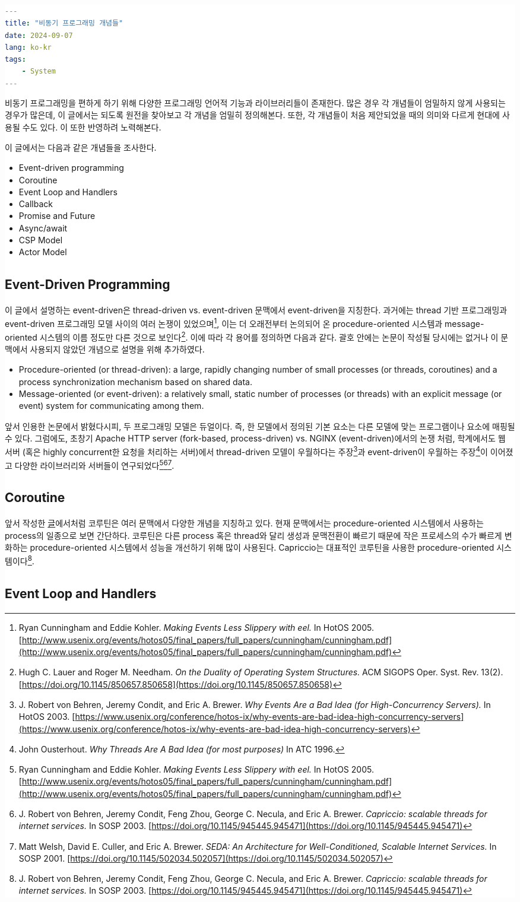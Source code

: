 ```yaml
---
title: "비동기 프로그래밍 개념들"
date: 2024-09-07
lang: ko-kr
tags:
    - System
---
```


비동기 프로그래밍을 편하게 하기 위해 다양한 프로그래밍 언어적 기능과 라이브러리들이 존재한다.
많은 경우 각 개념들이 엄밀하지 않게 사용되는 경우가 많은데, 이 글에서는 되도록 원전을 찾아보고 각 개념을 엄밀히 정의해본다.
또한, 각 개념들이 처음 제안되었을 때의 의미와 다르게 현대에 사용될 수도 있다.
이 또한 반영하려 노력해본다.

이 글에서는 다음과 같은 개념들을 조사한다.

* Event-driven programming
* Coroutine
* Event Loop and Handlers
* Callback
* Promise and Future
* Async/await
* CSP Model
* Actor Model

## Event-Driven Programming

이 글에서 설명하는 event-driven은 thread-driven vs. event-driven 문맥에서 event-driven을 지칭한다.
과거에는 thread 기반 프로그래밍과 event-driven 프로그래밍 모델 사이의 여러 논쟁이 있었으며[^conf/hotos/CunninghamK05], 이는 더 오래전부터 논의되어 온 procedure-oriented 시스템과 message-oriented 시스템의 이름 정도만 다른 것으로 보인다[^journals/sigops/LauerN79]. 이에 따라 각 용어를 정의하면 다음과 같다. 괄호 안에는 논문이 작성될 당시에는 없거나 이 문맥에서 사용되지 않았던 개념으로 설명을 위해 추가하였다.

* Procedure-oriented (or thread-driven): a large, rapidly changing number of small processes (or threads, coroutines) and a process synchronization mechanism based on shared data.
* Message-oriented (or event-driven): a relatively small, static number of processes (or threads) with an explicit message (or event) system for communicating among them.

앞서 인용한 논문에서 밝혔다시피, 두 프로그래밍 모델은 듀얼이다. 즉, 한 모델에서 정의된 기본 요소는 다른 모델에 맞는 프로그램이나 요소에 매핑될 수 있다.
그럼에도, 초창기 Apache HTTP server (fork-based, process-driven) vs. NGINX (event-driven)에서의 논쟁 처럼, 학계에서도 웹 서버 (혹은 highly concurrent한 요청을 처리하는 서버)에서 thread-driven 모델이 우월하다는 주장[^conf/hotos/BehrenCB03]과 event-driven이 우월하는 주장[^whythreadsbad]이 이어졌고 다양한 라이브러리와 서버들이 연구되었다[^conf/hotos/CunninghamK05][^conf/sosp/BehrenCZNB03][^conf/sosp/WelshCB01].

## Coroutine

앞서 작성한 [글](https://yoon.ws/note/execution-units/)에서처럼 코루틴은 여러 문맥에서 다양한 개념을 지칭하고 있다. 현재 문맥에서는 procedure-oriented 시스템에서 사용하는 process의 일종으로 보면 간단하다.
코루틴은 다른 process 혹은 thread와 달리 생성과 문맥전환이 빠르기 때문에 작은 프로세스의 수가 빠르게 변화하는 procedure-oriented 시스템에서 성능을 개선하기 위해 많이 사용된다. Capriccio는 대표적인 코루틴을 사용한 procedure-oriented 시스템이다[^conf/sosp/BehrenCZNB03].

## Event Loop and Handlers


[^whythreadsbad]: John Ousterhout. *Why Threads Are A Bad Idea (for most purposes)* In ATC 1996.
[^haskell-combinator]: Haskell Wiki. *Combinator*. [https://wiki.haskell.org/Combinator](https://wiki.haskell.org/Combinator).
[^callbackhell]: *Callback Hell*. [http://callbackhell.com](http://callbackhell.com).
[^cpppromise]: *std:promise* [https://en.cppreference.com/w/cpp/thread/promise](https://en.cppreference.com/w/cpp/thread/promise)
[^csp]: C. A. R. Hoare. *Communicating Sequential Processes*. [http://usingcsp.com/cspbook.pdf](http://usingcsp.com/cspbook.pdf)
[^conf/acm/Reynolds72]: John C. Reynolds. *Definitional interpreters for higher-order programming languages.* In ACM Annual Conference (2) 1972. [https://doi.org/10.1145/800194.805852](https://doi.org/10.1145/800194.805852)
[^conf/hotos/BehrenCB03]: J. Robert von Behren, Jeremy Condit, and Eric A. Brewer. *Why Events Are a Bad Idea (for High-Concurrency Servers).* In HotOS 2003. [https://www.usenix.org/conference/hotos-ix/why-events-are-bad-idea-high-concurrency-servers](https://www.usenix.org/conference/hotos-ix/why-events-are-bad-idea-high-concurrency-servers)
[^conf/hotos/CunninghamK05]: Ryan Cunningham and Eddie Kohler. *Making Events Less Slippery with eel.* In HotOS 2005. [http://www.usenix.org/events/hotos05/final_papers/full_papers/cunningham/cunningham.pdf](http://www.usenix.org/events/hotos05/final_papers/full_papers/cunningham/cunningham.pdf)
[^conf/icse/OkurHDD14]: Semih Okur, David L. Hartveld, Danny Dig, and Arie van Deursen. *A study and toolkit for asynchronous programming in c#.* In ICSE 2014. [https://doi.org/10.1145/2568225.2568309](https://doi.org/10.1145/2568225.2568309)
[^conf/ijcai/HewittBS73]: Carl Hewitt, Peter Boehler Bishop, and Richard Steiger. *A Universal Modular ACTOR Formalism for Artificial Intelligence.* In IJCAI 1973. [http://ijcai.org/Proceedings/73/Papers/027B.pdf](http://ijcai.org/Proceedings/73/Papers/027B.pdf)
[^conf/pldi/LiskovS88]: Barbara Liskov and Liuba Shrira. *Promises: Linguistic Support for Efficient Asynchronous Procedure Calls in Distributed Systems.* In PLDI 1988. [https://doi.org/10.1145/53990.54016](https://doi.org/10.1145/53990.54016)
[^conf/popl/HewittA77]: Russell R. Atkinson and Carl Hewitt. *Parallelism and Synchronization in Actor Systems.* In POPL 1977. [https://doi.org/10.1145/512950.512975](https://doi.org/10.1145/512950.512975)
[^conf/sc/Chatterjee89]: Arunodaya Chatterjee. *FUTURES: a mechanism for concurrency among objects.* In SC 1989. [https://doi.org/10.1145/76263.76326](https://doi.org/10.1145/76263.76326)
[^conf/sigopsE/DabekZKMM02]: Frank Dabek, Nickolai Zeldovich, M. Frans Kaashoek, David Mazières, and Robert Tappan Morris. *Event-driven programming for robust software.* In ACM SIGOPS European Workshop 2002. [https://doi.org/10.1145/1133373.1133410](https://doi.org/10.1145/1133373.1133410)
[^conf/sosp/BehrenCZNB03]: J. Robert von Behren, Jeremy Condit, Feng Zhou, George C. Necula, and Eric A. Brewer. *Capriccio: scalable threads for internet services.* In SOSP 2003. [https://doi.org/10.1145/945445.945471](https://doi.org/10.1145/945445.945471)
[^conf/sosp/WelshCB01]: Matt Welsh, David E. Culler, and Eric A. Brewer. *SEDA: An Architecture for Well-Conditioned, Scalable Internet Services.* In SOSP 2001. [https://doi.org/10.1145/502034.502057](https://doi.org/10.1145/502034.502057)
[^journals/cacm/Hoare78]: C. A. R. Hoare. *Communicating Sequential Processes.* Commun. ACM 21(8). [https://doi.org/10.1145/359576.359585](https://doi.org/10.1145/359576.359585)
[^journals/pacmpl/Syme20]: Don Syme. *The early history of F#.* Proc. ACM Program. Lang. 4(HOPL). [https://doi.org/10.1145/3386325](https://doi.org/10.1145/3386325)
[^journals/sigops/LauerN79]: Hugh C. Lauer and Roger M. Needham. *On the Duality of Operating System Structures.* ACM SIGOPS Oper. Syst. Rev. 13(2). [https://doi.org/10.1145/850657.850658](https://doi.org/10.1145/850657.850658)
[^journals/toplas/Halstead85]: Robert H. Halstead Jr.. *Multilisp: A Language for Concurrent Symbolic Computation.* ACM Trans. Program. Lang. Syst. 7(4). [https://doi.org/10.1145/4472.4478](https://doi.org/10.1145/4472.4478)